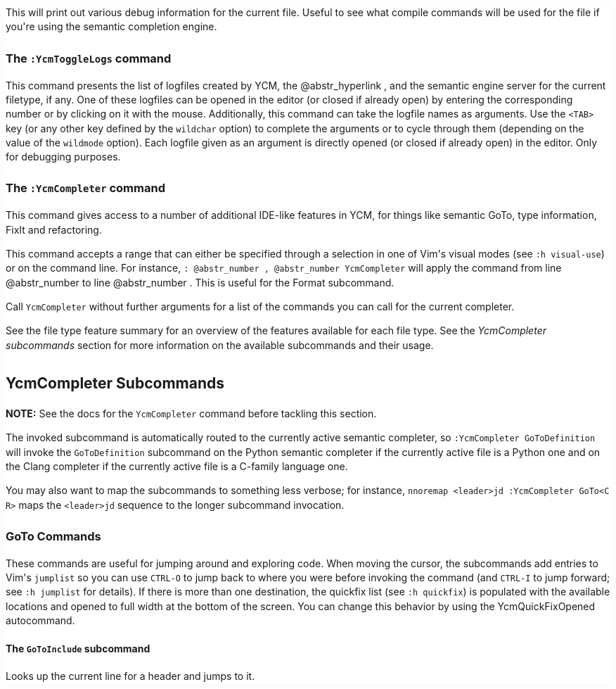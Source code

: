 This will print out various debug information for the current file. Useful to see what compile commands will be used for the file if you're using the semantic completion engine.

### The `:YcmToggleLogs` command

This command presents the list of logfiles created by YCM, the @abstr_hyperlink , and the semantic engine server for the current filetype, if any. One of these logfiles can be opened in the editor (or closed if already open) by entering the corresponding number or by clicking on it with the mouse. Additionally, this command can take the logfile names as arguments. Use the `<TAB>` key (or any other key defined by the `wildchar` option) to complete the arguments or to cycle through them (depending on the value of the `wildmode` option). Each logfile given as an argument is directly opened (or closed if already open) in the editor. Only for debugging purposes.

### The `:YcmCompleter` command

This command gives access to a number of additional IDE-like features in YCM, for things like semantic GoTo, type information, FixIt and refactoring.

This command accepts a range that can either be specified through a selection in one of Vim's visual modes (see `:h visual-use`) or on the command line. For instance, `: @abstr_number , @abstr_number YcmCompleter` will apply the command from line @abstr_number to line @abstr_number . This is useful for the Format subcommand.

Call `YcmCompleter` without further arguments for a list of the commands you can call for the current completer.

See the file type feature summary for an overview of the features available for each file type. See the _YcmCompleter subcommands_ section for more information on the available subcommands and their usage.

## YcmCompleter Subcommands

**NOTE:** See the docs for the `YcmCompleter` command before tackling this section.

The invoked subcommand is automatically routed to the currently active semantic completer, so `:YcmCompleter GoToDefinition` will invoke the `GoToDefinition` subcommand on the Python semantic completer if the currently active file is a Python one and on the Clang completer if the currently active file is a C-family language one.

You may also want to map the subcommands to something less verbose; for instance, `nnoremap <leader>jd :YcmCompleter GoTo<CR>` maps the `<leader>jd` sequence to the longer subcommand invocation.

### GoTo Commands

These commands are useful for jumping around and exploring code. When moving the cursor, the subcommands add entries to Vim's `jumplist` so you can use `CTRL-O` to jump back to where you were before invoking the command (and `CTRL-I` to jump forward; see `:h jumplist` for details). If there is more than one destination, the quickfix list (see `:h quickfix`) is populated with the available locations and opened to full width at the bottom of the screen. You can change this behavior by using the YcmQuickFixOpened autocommand.

#### The `GoToInclude` subcommand

Looks up the current line for a header and jumps to it.
